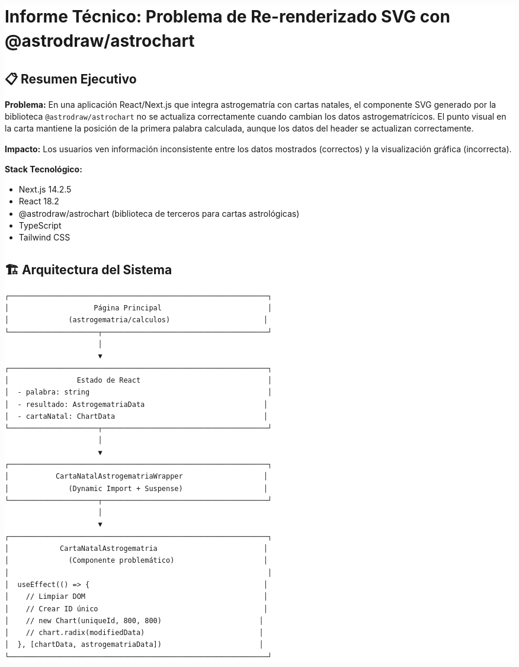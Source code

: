 # Informe Técnico: Problema de Re-renderizado SVG con @astrodraw/astrochart

## 📋 Resumen Ejecutivo

**Problema:** En una aplicación React/Next.js que integra astrogematría con cartas natales, el componente SVG generado por la biblioteca `@astrodraw/astrochart` no se actualiza correctamente cuando cambian los datos astrogematrícicos. El punto visual en la carta mantiene la posición de la primera palabra calculada, aunque los datos del header se actualizan correctamente.

**Impacto:** Los usuarios ven información inconsistente entre los datos mostrados (correctos) y la visualización gráfica (incorrecta).

**Stack Tecnológico:**
- Next.js 14.2.5
- React 18.2
- @astrodraw/astrochart (biblioteca de terceros para cartas astrológicas)
- TypeScript
- Tailwind CSS

## 🏗️ Arquitectura del Sistema

```
┌─────────────────────────────────────────────────────────────┐
│                    Página Principal                         │
│              (astrogematria/calculos)                      │
└─────────────────────┬───────────────────────────────────────┘
                      │
                      ▼
┌─────────────────────────────────────────────────────────────┐
│                Estado de React                              │
│  - palabra: string                                          │
│  - resultado: AstrogematriaData                            │
│  - cartaNatal: ChartData                                   │
└─────────────────────┬───────────────────────────────────────┘
                      │
                      ▼
┌─────────────────────────────────────────────────────────────┐
│           CartaNatalAstrogematriaWrapper                   │
│              (Dynamic Import + Suspense)                   │
└─────────────────────┬───────────────────────────────────────┘
                      │
                      ▼
┌─────────────────────────────────────────────────────────────┐
│            CartaNatalAstrogematria                         │
│              (Componente problemático)                     │
│                                                             │
│  useEffect(() => {                                         │
│    // Limpiar DOM                                          │
│    // Crear ID único                                       │
│    // new Chart(uniqueId, 800, 800)                       │
│    // chart.radix(modifiedData)                           │
│  }, [chartData, astrogematriaData])                       │
└─────────────────────────────────────────────────────────────┘
```
